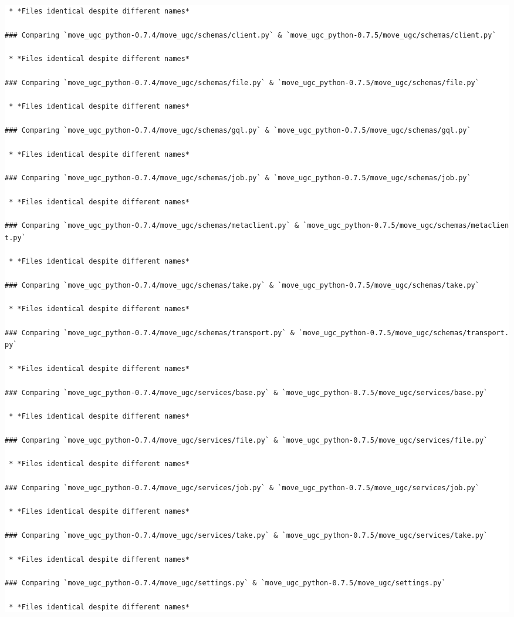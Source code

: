 ```
 * *Files identical despite different names*

### Comparing `move_ugc_python-0.7.4/move_ugc/schemas/client.py` & `move_ugc_python-0.7.5/move_ugc/schemas/client.py`

 * *Files identical despite different names*

### Comparing `move_ugc_python-0.7.4/move_ugc/schemas/file.py` & `move_ugc_python-0.7.5/move_ugc/schemas/file.py`

 * *Files identical despite different names*

### Comparing `move_ugc_python-0.7.4/move_ugc/schemas/gql.py` & `move_ugc_python-0.7.5/move_ugc/schemas/gql.py`

 * *Files identical despite different names*

### Comparing `move_ugc_python-0.7.4/move_ugc/schemas/job.py` & `move_ugc_python-0.7.5/move_ugc/schemas/job.py`

 * *Files identical despite different names*

### Comparing `move_ugc_python-0.7.4/move_ugc/schemas/metaclient.py` & `move_ugc_python-0.7.5/move_ugc/schemas/metaclient.py`

 * *Files identical despite different names*

### Comparing `move_ugc_python-0.7.4/move_ugc/schemas/take.py` & `move_ugc_python-0.7.5/move_ugc/schemas/take.py`

 * *Files identical despite different names*

### Comparing `move_ugc_python-0.7.4/move_ugc/schemas/transport.py` & `move_ugc_python-0.7.5/move_ugc/schemas/transport.py`

 * *Files identical despite different names*

### Comparing `move_ugc_python-0.7.4/move_ugc/services/base.py` & `move_ugc_python-0.7.5/move_ugc/services/base.py`

 * *Files identical despite different names*

### Comparing `move_ugc_python-0.7.4/move_ugc/services/file.py` & `move_ugc_python-0.7.5/move_ugc/services/file.py`

 * *Files identical despite different names*

### Comparing `move_ugc_python-0.7.4/move_ugc/services/job.py` & `move_ugc_python-0.7.5/move_ugc/services/job.py`

 * *Files identical despite different names*

### Comparing `move_ugc_python-0.7.4/move_ugc/services/take.py` & `move_ugc_python-0.7.5/move_ugc/services/take.py`

 * *Files identical despite different names*

### Comparing `move_ugc_python-0.7.4/move_ugc/settings.py` & `move_ugc_python-0.7.5/move_ugc/settings.py`

 * *Files identical despite different names*

```